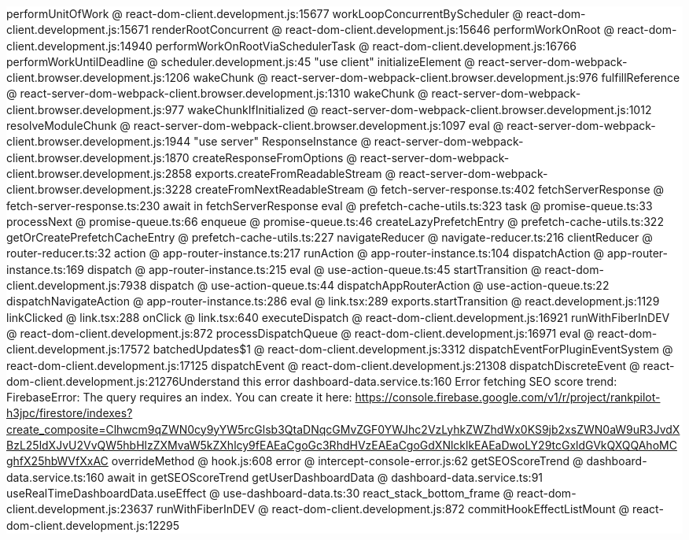 performUnitOfWork @ react-dom-client.development.js:15677
workLoopConcurrentByScheduler @ react-dom-client.development.js:15671
renderRootConcurrent @ react-dom-client.development.js:15646
performWorkOnRoot @ react-dom-client.development.js:14940
performWorkOnRootViaSchedulerTask @ react-dom-client.development.js:16766
performWorkUntilDeadline @ scheduler.development.js:45
"use client"
initializeElement @ react-server-dom-webpack-client.browser.development.js:1206
wakeChunk @ react-server-dom-webpack-client.browser.development.js:976
fulfillReference @ react-server-dom-webpack-client.browser.development.js:1310
wakeChunk @ react-server-dom-webpack-client.browser.development.js:977
wakeChunkIfInitialized @ react-server-dom-webpack-client.browser.development.js:1012
resolveModuleChunk @ react-server-dom-webpack-client.browser.development.js:1097
eval @ react-server-dom-webpack-client.browser.development.js:1944
"use server"
ResponseInstance @ react-server-dom-webpack-client.browser.development.js:1870
createResponseFromOptions @ react-server-dom-webpack-client.browser.development.js:2858
exports.createFromReadableStream @ react-server-dom-webpack-client.browser.development.js:3228
createFromNextReadableStream @ fetch-server-response.ts:402
fetchServerResponse @ fetch-server-response.ts:230
await in fetchServerResponse
eval @ prefetch-cache-utils.ts:323
task @ promise-queue.ts:33
processNext @ promise-queue.ts:66
enqueue @ promise-queue.ts:46
createLazyPrefetchEntry @ prefetch-cache-utils.ts:322
getOrCreatePrefetchCacheEntry @ prefetch-cache-utils.ts:227
navigateReducer @ navigate-reducer.ts:216
clientReducer @ router-reducer.ts:32
action @ app-router-instance.ts:217
runAction @ app-router-instance.ts:104
dispatchAction @ app-router-instance.ts:169
dispatch @ app-router-instance.ts:215
eval @ use-action-queue.ts:45
startTransition @ react-dom-client.development.js:7938
dispatch @ use-action-queue.ts:44
dispatchAppRouterAction @ use-action-queue.ts:22
dispatchNavigateAction @ app-router-instance.ts:286
eval @ link.tsx:289
exports.startTransition @ react.development.js:1129
linkClicked @ link.tsx:288
onClick @ link.tsx:640
executeDispatch @ react-dom-client.development.js:16921
runWithFiberInDEV @ react-dom-client.development.js:872
processDispatchQueue @ react-dom-client.development.js:16971
eval @ react-dom-client.development.js:17572
batchedUpdates$1 @ react-dom-client.development.js:3312
dispatchEventForPluginEventSystem @ react-dom-client.development.js:17125
dispatchEvent @ react-dom-client.development.js:21308
dispatchDiscreteEvent @ react-dom-client.development.js:21276Understand this error
dashboard-data.service.ts:160 Error fetching SEO score trend: FirebaseError: The query requires an index. You can create it here: https://console.firebase.google.com/v1/r/project/rankpilot-h3jpc/firestore/indexes?create_composite=Clhwcm9qZWN0cy9yYW5rcGlsb3QtaDNqcGMvZGF0YWJhc2VzLyhkZWZhdWx0KS9jb2xsZWN0aW9uR3JvdXBzL25ldXJvU2VvQW5hbHlzZXMvaW5kZXhlcy9fEAEaCgoGc3RhdHVzEAEaCgoGdXNlcklkEAEaDwoLY29tcGxldGVkQXQQAhoMCghfX25hbWVfXxAC
overrideMethod @ hook.js:608
error @ intercept-console-error.js:62
getSEOScoreTrend @ dashboard-data.service.ts:160
await in getSEOScoreTrend
getUserDashboardData @ dashboard-data.service.ts:91
useRealTimeDashboardData.useEffect @ use-dashboard-data.ts:30
react_stack_bottom_frame @ react-dom-client.development.js:23637
runWithFiberInDEV @ react-dom-client.development.js:872
commitHookEffectListMount @ react-dom-client.development.js:12295